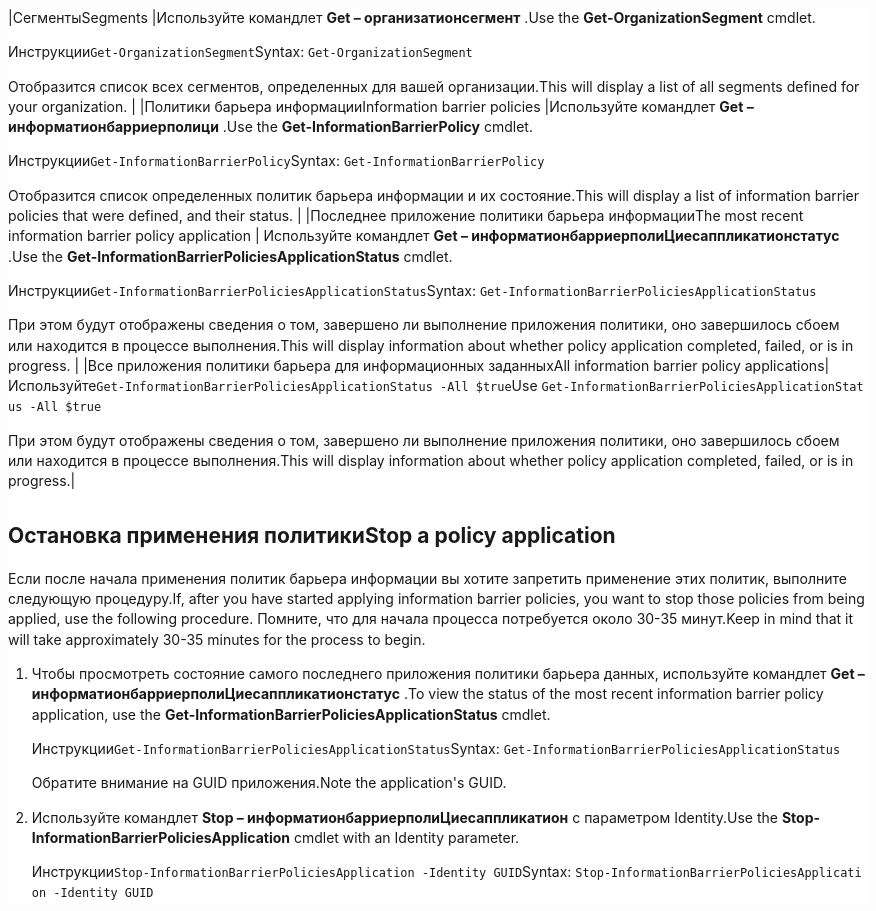 |<span data-ttu-id="3a9db-302">Сегменты</span><span class="sxs-lookup"><span data-stu-id="3a9db-302">Segments</span></span>     |<span data-ttu-id="3a9db-303">Используйте командлет **Get – организатионсегмент** .</span><span class="sxs-lookup"><span data-stu-id="3a9db-303">Use the **Get-OrganizationSegment** cmdlet.</span></span><p><span data-ttu-id="3a9db-304">Инструкции`Get-OrganizationSegment`</span><span class="sxs-lookup"><span data-stu-id="3a9db-304">Syntax: `Get-OrganizationSegment`</span></span> <p><span data-ttu-id="3a9db-305">Отобразится список всех сегментов, определенных для вашей организации.</span><span class="sxs-lookup"><span data-stu-id="3a9db-305">This will display a list of all segments defined for your organization.</span></span>         |
|<span data-ttu-id="3a9db-306">Политики барьера информации</span><span class="sxs-lookup"><span data-stu-id="3a9db-306">Information barrier policies</span></span>     |<span data-ttu-id="3a9db-307">Используйте командлет **Get – информатионбарриерполици** .</span><span class="sxs-lookup"><span data-stu-id="3a9db-307">Use the **Get-InformationBarrierPolicy** cmdlet.</span></span> <p> <span data-ttu-id="3a9db-308">Инструкции`Get-InformationBarrierPolicy`</span><span class="sxs-lookup"><span data-stu-id="3a9db-308">Syntax: `Get-InformationBarrierPolicy`</span></span> <p><span data-ttu-id="3a9db-309">Отобразится список определенных политик барьера информации и их состояние.</span><span class="sxs-lookup"><span data-stu-id="3a9db-309">This will display a list of information barrier policies that were defined, and their status.</span></span>       |
|<span data-ttu-id="3a9db-310">Последнее приложение политики барьера информации</span><span class="sxs-lookup"><span data-stu-id="3a9db-310">The most recent information barrier policy application</span></span>     | <span data-ttu-id="3a9db-311">Используйте командлет **Get – информатионбарриерполиЦиесаппликатионстатус** .</span><span class="sxs-lookup"><span data-stu-id="3a9db-311">Use the **Get-InformationBarrierPoliciesApplicationStatus** cmdlet.</span></span> <p><span data-ttu-id="3a9db-312">Инструкции`Get-InformationBarrierPoliciesApplicationStatus`</span><span class="sxs-lookup"><span data-stu-id="3a9db-312">Syntax: `Get-InformationBarrierPoliciesApplicationStatus`</span></span><p>    <span data-ttu-id="3a9db-313">При этом будут отображены сведения о том, завершено ли выполнение приложения политики, оно завершилось сбоем или находится в процессе выполнения.</span><span class="sxs-lookup"><span data-stu-id="3a9db-313">This will display information about whether policy application completed, failed, or is in progress.</span></span>       |
|<span data-ttu-id="3a9db-314">Все приложения политики барьера для информационных заданных</span><span class="sxs-lookup"><span data-stu-id="3a9db-314">All information barrier policy applications</span></span>|<span data-ttu-id="3a9db-315">Используйте`Get-InformationBarrierPoliciesApplicationStatus -All $true`</span><span class="sxs-lookup"><span data-stu-id="3a9db-315">Use `Get-InformationBarrierPoliciesApplicationStatus -All $true`</span></span><p><span data-ttu-id="3a9db-316">При этом будут отображены сведения о том, завершено ли выполнение приложения политики, оно завершилось сбоем или находится в процессе выполнения.</span><span class="sxs-lookup"><span data-stu-id="3a9db-316">This will display information about whether policy application completed, failed, or is in progress.</span></span>|

## <a name="stop-a-policy-application"></a><span data-ttu-id="3a9db-317">Остановка применения политики</span><span class="sxs-lookup"><span data-stu-id="3a9db-317">Stop a policy application</span></span>

<span data-ttu-id="3a9db-318">Если после начала применения политик барьера информации вы хотите запретить применение этих политик, выполните следующую процедуру.</span><span class="sxs-lookup"><span data-stu-id="3a9db-318">If, after you have started applying information barrier policies, you want to stop those policies from being applied, use the following procedure.</span></span> <span data-ttu-id="3a9db-319">Помните, что для начала процесса потребуется около 30-35 минут.</span><span class="sxs-lookup"><span data-stu-id="3a9db-319">Keep in mind that it will take approximately 30-35 minutes for the process to begin.</span></span>

1. <span data-ttu-id="3a9db-320">Чтобы просмотреть состояние самого последнего приложения политики барьера данных, используйте командлет **Get – информатионбарриерполиЦиесаппликатионстатус** .</span><span class="sxs-lookup"><span data-stu-id="3a9db-320">To view the status of the most recent information barrier policy application, use the **Get-InformationBarrierPoliciesApplicationStatus** cmdlet.</span></span>

    <span data-ttu-id="3a9db-321">Инструкции`Get-InformationBarrierPoliciesApplicationStatus`</span><span class="sxs-lookup"><span data-stu-id="3a9db-321">Syntax: `Get-InformationBarrierPoliciesApplicationStatus`</span></span>

    <span data-ttu-id="3a9db-322">Обратите внимание на GUID приложения.</span><span class="sxs-lookup"><span data-stu-id="3a9db-322">Note the application's GUID.</span></span>

2. <span data-ttu-id="3a9db-323">Используйте командлет **Stop – информатионбарриерполиЦиесаппликатион** с параметром Identity.</span><span class="sxs-lookup"><span data-stu-id="3a9db-323">Use the **Stop-InformationBarrierPoliciesApplication** cmdlet with an Identity parameter.</span></span>

    <span data-ttu-id="3a9db-324">Инструкции`Stop-InformationBarrierPoliciesApplication -Identity GUID`</span><span class="sxs-lookup"><span data-stu-id="3a9db-324">Syntax:  `Stop-InformationBarrierPoliciesApplication -Identity GUID`</span></span>
